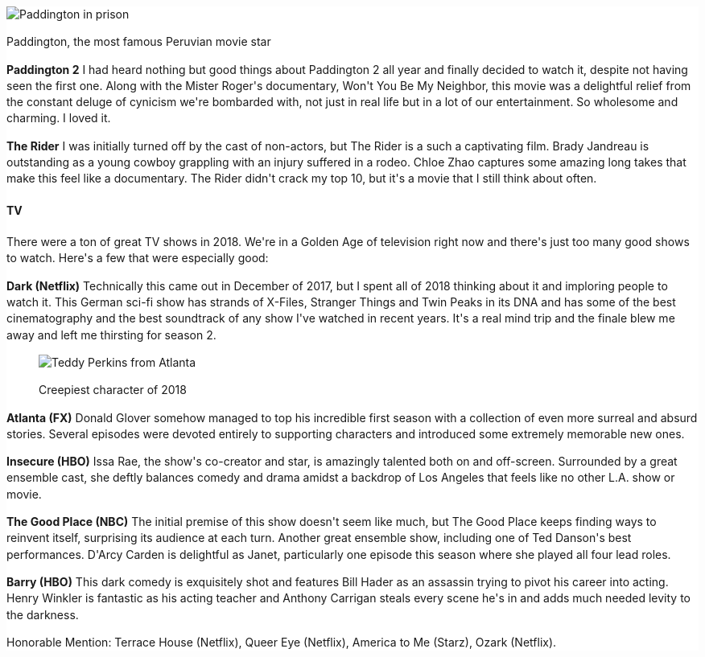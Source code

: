 ![Paddington in prison](/images/paddington2.jpg)

<figcaption>
Paddington, the most famous Peruvian movie star
</figcaption>
</figure>

**Paddington 2** I had heard nothing but good things about Paddington 2 all year and finally decided to watch it, despite not having seen the first one. Along with the Mister Roger's documentary, Won't You Be My Neighbor, this movie was a delightful relief from the constant deluge of cynicism we're bombarded with, not just in real life but in a lot of our entertainment. So wholesome and charming. I loved it.

**The Rider** I was initially turned off by the cast of non-actors, but The Rider is a such a captivating film. Brady Jandreau is outstanding as a young cowboy grappling with an injury suffered in a rodeo. Chloe Zhao captures some amazing long takes that make this feel like a documentary. The Rider didn't crack my top 10, but it's a movie that I still think about often.

<h4 class="ma-heading-4">TV</h4>

There were a ton of great TV shows in 2018. We're in a Golden Age of television right now and there's just too many good shows to watch. Here's a few that were especially good:

**Dark (Netflix)** Technically this came out in December of 2017, but I spent all of 2018 thinking about it and imploring people to watch it. This German sci-fi show has strands of X-Files, Stranger Things and Twin Peaks in its DNA and has some of the best cinematography and the best soundtrack of any show I've watched in recent years. It's a real mind trip and the finale blew me away and left me thirsting for season 2.

<figure>

![Teddy Perkins from Atlanta](/images/teddyperkins.gif)

<figcaption>
Creepiest character of 2018
</figcaption>
</figure>

**Atlanta (FX)** Donald Glover somehow managed to top his incredible first season with a collection of even more surreal and absurd stories. Several episodes were devoted entirely to supporting characters and introduced some extremely memorable new ones.

**Insecure (HBO)** Issa Rae, the show's co-creator and star, is amazingly talented both on and off-screen. Surrounded by a great ensemble cast, she deftly balances comedy and drama amidst a backdrop of Los Angeles that feels like no other L.A. show or movie.

**The Good Place (NBC)** The initial premise of this show doesn't seem like much, but The Good Place keeps finding ways to reinvent itself, surprising its audience at each turn. Another great ensemble show, including one of Ted Danson's best performances. D'Arcy Carden is delightful as Janet, particularly one episode this season where she played all four lead roles.

**Barry (HBO)** This dark comedy is exquisitely shot and features Bill Hader as an assassin trying to pivot his career into acting. Henry Winkler is fantastic as his acting teacher and Anthony Carrigan steals every scene he's in and adds much needed levity to the darkness.

Honorable Mention: Terrace House (Netflix), Queer Eye (Netflix), America to Me (Starz), Ozark (Netflix).
